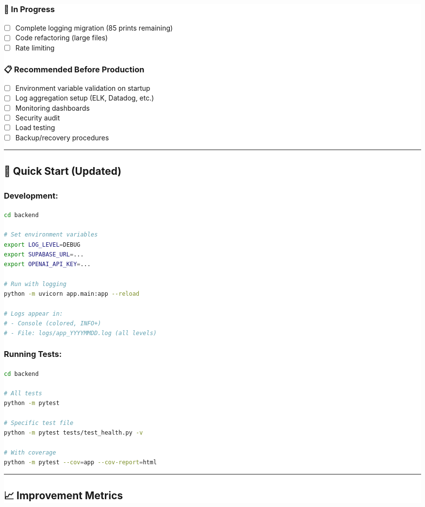 ### 🔄 In Progress  
- [ ] Complete logging migration (85 prints remaining)
- [ ] Code refactoring (large files)
- [ ] Rate limiting

### 📋 Recommended Before Production
- [ ] Environment variable validation on startup
- [ ] Log aggregation setup (ELK, Datadog, etc.)
- [ ] Monitoring dashboards
- [ ] Security audit
- [ ] Load testing
- [ ] Backup/recovery procedures

---

## 🚀 Quick Start (Updated)

### Development:
```bash
cd backend

# Set environment variables
export LOG_LEVEL=DEBUG
export SUPABASE_URL=...
export OPENAI_API_KEY=...

# Run with logging
python -m uvicorn app.main:app --reload

# Logs appear in:
# - Console (colored, INFO+)
# - File: logs/app_YYYYMMDD.log (all levels)
```

### Running Tests:
```bash
cd backend

# All tests
python -m pytest

# Specific test file
python -m pytest tests/test_health.py -v

# With coverage
python -m pytest --cov=app --cov-report=html
```

---

## 📈 Improvement Metrics
